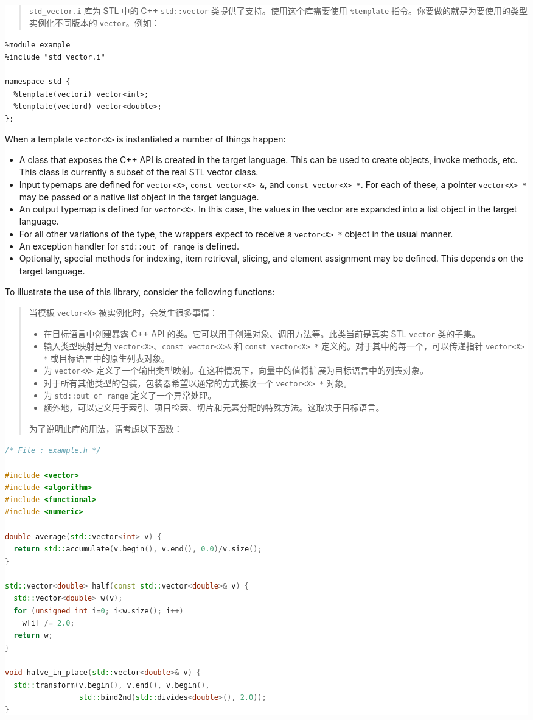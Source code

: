 > `std_vector.i` 库为 STL 中的 C++ `std::vector` 类提供了支持。使用这个库需要使用 `%template` 指令。你要做的就是为要使用的类型实例化不同版本的 `vector`。例如：

```
%module example
%include "std_vector.i"

namespace std {
  %template(vectori) vector<int>;
  %template(vectord) vector<double>;
};
```

When a template `vector<X>` is instantiated a number of things happen:

* A class that exposes the C++ API is created in the target language. This can be used to create objects, invoke methods, etc. This class is currently a subset of the real STL vector class.
* Input typemaps are defined for `vector<X>`, `const vector<X> &`, and `const vector<X> *`. For each of these, a pointer `vector<X> *` may be passed or a native list object in the target language.
* An output typemap is defined for `vector<X>`. In this case, the values in the vector are expanded into a list object in the target language.
* For all other variations of the type, the wrappers expect to receive a `vector<X> *` object in the usual manner.
* An exception handler for `std::out_of_range` is defined.
* Optionally, special methods for indexing, item retrieval, slicing, and element assignment may be defined. This depends on the target language.

To illustrate the use of this library, consider the following functions:

> 当模板 `vector<X>` 被实例化时，会发生很多事情：
>
> * 在目标语言中创建暴露 C++ API 的类。它可以用于创建对象、调用方法等。此类当前是真实 STL `vector` 类的子集。
> * 输入类型映射是为 `vector<X>`、`const vector<X>&` 和 `const vector<X> *` 定义的。对于其中的每一个，可以传递指针 `vector<X> *` 或目标语言中的原生列表对象。
> * 为 `vector<X>` 定义了一个输出类型映射。在这种情况下，向量中的值将扩展为目标语言中的列表对象。
> * 对于所有其他类型的包装，包装器希望以通常的方式接收一个 `vector<X> *` 对象。
> * 为 `std::out_of_range` 定义了一个异常处理。
> * 额外地，可以定义用于索引、项目检索、切片和元素分配的特殊方法。这取决于目标语言。
>
> 为了说明此库的用法，请考虑以下函数：

```c++
/* File : example.h */

#include <vector>
#include <algorithm>
#include <functional>
#include <numeric>

double average(std::vector<int> v) {
  return std::accumulate(v.begin(), v.end(), 0.0)/v.size();
}

std::vector<double> half(const std::vector<double>& v) {
  std::vector<double> w(v);
  for (unsigned int i=0; i<w.size(); i++)
    w[i] /= 2.0;
  return w;
}

void halve_in_place(std::vector<double>& v) {
  std::transform(v.begin(), v.end(), v.begin(),
                 std::bind2nd(std::divides<double>(), 2.0));
}
```
